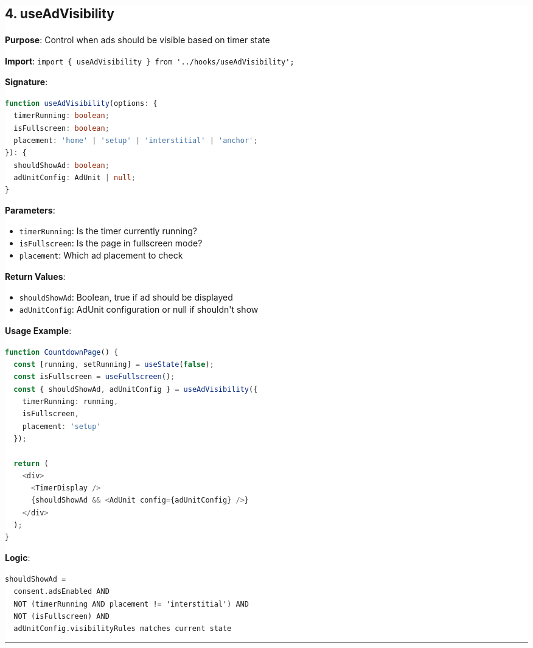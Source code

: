 ## 4. useAdVisibility

**Purpose**: Control when ads should be visible based on timer state

**Import**: `import { useAdVisibility } from '../hooks/useAdVisibility';`

**Signature**:
```typescript
function useAdVisibility(options: {
  timerRunning: boolean;
  isFullscreen: boolean;
  placement: 'home' | 'setup' | 'interstitial' | 'anchor';
}): {
  shouldShowAd: boolean;
  adUnitConfig: AdUnit | null;
}
```

**Parameters**:
- `timerRunning`: Is the timer currently running?
- `isFullscreen`: Is the page in fullscreen mode?
- `placement`: Which ad placement to check

**Return Values**:
- `shouldShowAd`: Boolean, true if ad should be displayed
- `adUnitConfig`: AdUnit configuration or null if shouldn't show

**Usage Example**:
```typescript
function CountdownPage() {
  const [running, setRunning] = useState(false);
  const isFullscreen = useFullscreen();
  const { shouldShowAd, adUnitConfig } = useAdVisibility({
    timerRunning: running,
    isFullscreen,
    placement: 'setup'
  });

  return (
    <div>
      <TimerDisplay />
      {shouldShowAd && <AdUnit config={adUnitConfig} />}
    </div>
  );
}
```

**Logic**:
```
shouldShowAd =
  consent.adsEnabled AND
  NOT (timerRunning AND placement != 'interstitial') AND
  NOT (isFullscreen) AND
  adUnitConfig.visibilityRules matches current state
```

---